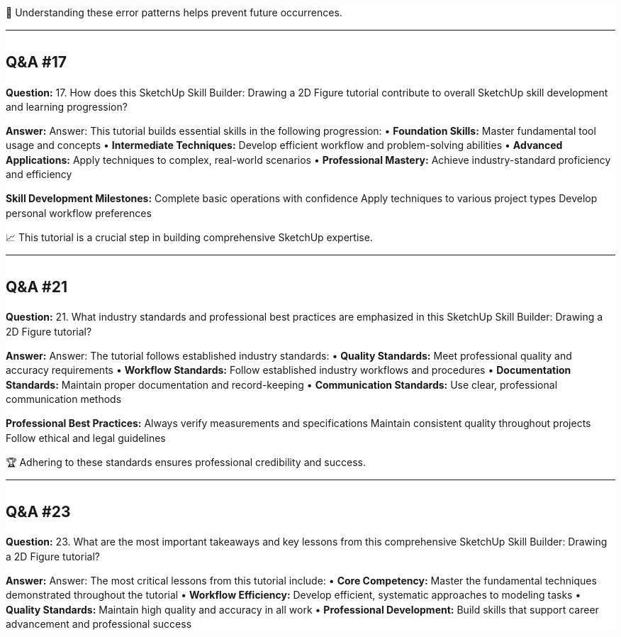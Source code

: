🔧 Understanding these error patterns helps prevent future occurrences.

---

## Q&A #17

**Question:** 17. How does this SketchUp Skill Builder: Drawing a 2D Figure tutorial contribute to overall SketchUp skill development and learning progression?

**Answer:** Answer:
This tutorial builds essential skills in the following progression:
• **Foundation Skills:** Master fundamental tool usage and concepts
• **Intermediate Techniques:** Develop efficient workflow and problem-solving abilities
• **Advanced Applications:** Apply techniques to complex, real-world scenarios
• **Professional Mastery:** Achieve industry-standard proficiency and efficiency

**Skill Development Milestones:**
Complete basic operations with confidence
Apply techniques to various project types
Develop personal workflow preferences

📈 This tutorial is a crucial step in building comprehensive SketchUp expertise.

---

## Q&A #21

**Question:** 21. What industry standards and professional best practices are emphasized in this SketchUp Skill Builder: Drawing a 2D Figure tutorial?

**Answer:** Answer:
The tutorial follows established industry standards:
• **Quality Standards:** Meet professional quality and accuracy requirements
• **Workflow Standards:** Follow established industry workflows and procedures
• **Documentation Standards:** Maintain proper documentation and record-keeping
• **Communication Standards:** Use clear, professional communication methods

**Professional Best Practices:**
Always verify measurements and specifications
Maintain consistent quality throughout projects
Follow ethical and legal guidelines

🏆 Adhering to these standards ensures professional credibility and success.

---

## Q&A #23

**Question:** 23. What are the most important takeaways and key lessons from this comprehensive SketchUp Skill Builder: Drawing a 2D Figure tutorial?

**Answer:** Answer:
The most critical lessons from this tutorial include:
• **Core Competency:** Master the fundamental techniques demonstrated throughout the tutorial
• **Workflow Efficiency:** Develop efficient, systematic approaches to modeling tasks
• **Quality Standards:** Maintain high quality and accuracy in all work
• **Professional Development:** Build skills that support career advancement and professional success
